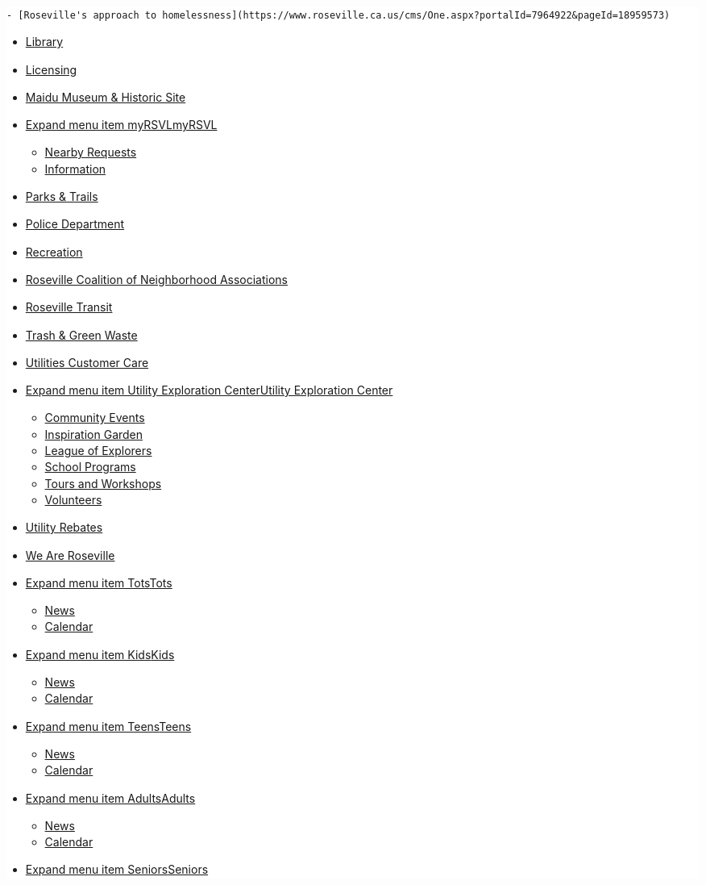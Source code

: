     - [Roseville's approach to homelessness](https://www.roseville.ca.us/cms/One.aspx?portalId=7964922&pageId=18959573)
  - [Library](https://www.roseville.ca.us/cms/One.aspx?portalId=7964922&pageId=8935661)
  - [Licensing](https://www.roseville.ca.us/cms/One.aspx?portalId=7964922&pageId=17373503)
  - [Maidu Museum &amp; Historic Site](https://www.roseville.ca.us/cms/One.aspx?portalId=7964922&pageId=8935702)
  - [Expand menu item myRSVL](https://www.roseville.ca.us/cms/One.aspx?portalId=7964922&pageId=14970795%2F)[myRSVL](https://www.roseville.ca.us/cms/One.aspx?portalId=7964922&pageId=19725388)
    
    - [Nearby Requests](https://www.roseville.ca.us/cms/One.aspx?portalId=7964922&pageId=19860637)
    - [Information](https://www.roseville.ca.us/cms/One.aspx?portalId=7964922&pageId=19860794)
  - [Parks &amp; Trails](https://www.roseville.ca.us/cms/One.aspx?portalId=7964922&pageId=10947786)
  - [Police Department](https://www.roseville.ca.us/cms/One.aspx?portalId=7964922&pageId=10875610)
  - [Recreation](https://www.roseville.ca.us/cms/One.aspx?portalId=7964922&pageId=8935698)
  - [Roseville Coalition of Neighborhood Associations](https://www.roseville.ca.us/cms/One.aspx?portalId=7964922&pageId=8935691)
  - [Roseville Transit](https://www.roseville.ca.us/cms/One.aspx?portalId=7964922&pageId=8920632)
  - [Trash &amp; Green Waste](https://www.roseville.ca.us/cms/One.aspx?portalId=7964922&pageId=10961859)
  - [Utilities Customer Care](https://www.roseville.ca.us/cms/One.aspx?portalId=7964922&pageId=8935699)
  - [Expand menu item Utility Exploration Center](https://www.roseville.ca.us/cms/One.aspx?portalId=7964922&pageId=14970795%2F)[Utility Exploration Center](https://www.roseville.ca.us/cms/One.aspx?portalId=7964922&pageId=8715907)
    
    - [Community Events](https://www.roseville.ca.us/cms/One.aspx?portalId=7964922&pageId=19384522)
    - [Inspiration Garden](https://www.roseville.ca.us/cms/One.aspx?portalId=7964922&pageId=19425801)
    - [League of Explorers](https://www.roseville.ca.us/cms/One.aspx?portalId=7964922&pageId=19417753)
    - [School Programs](https://www.roseville.ca.us/cms/One.aspx?portalId=7964922&pageId=19402906)
    - [Tours and Workshops](https://www.roseville.ca.us/cms/One.aspx?portalId=7964922&pageId=19385885)
    - [Volunteers](https://www.roseville.ca.us/cms/One.aspx?portalId=7964922&pageId=16829872)
  - [Utility Rebates](https://www.roseville.ca.us/cms/One.aspx?portalId=7964922&pageId=8935671)
  - [We Are Roseville](https://www.roseville.ca.us/cms/One.aspx?portalId=7964922&pageId=16628517)
  - [Expand menu item Tots](https://www.roseville.ca.us/cms/One.aspx?portalId=7964922&pageId=14970795%2F)[Tots](https://www.roseville.ca.us/cms/One.aspx?portalId=7964922&pageId=10942751)
    
    - [News](https://www.roseville.ca.us/cms/One.aspx?portalId=7964922&pageId=10942752)
    - [Calendar](https://www.roseville.ca.us/cms/One.aspx?portalId=7964922&pageId=10942754)
  - [Expand menu item Kids](https://www.roseville.ca.us/cms/One.aspx?portalId=7964922&pageId=14970795%2F)[Kids](https://www.roseville.ca.us/cms/One.aspx?portalId=7964922&pageId=8935727)
    
    - [News](https://www.roseville.ca.us/cms/One.aspx?portalId=7964922&pageId=10942637)
    - [Calendar](https://www.roseville.ca.us/cms/One.aspx?portalId=7964922&pageId=10942640)
  - [Expand menu item Teens](https://www.roseville.ca.us/cms/One.aspx?portalId=7964922&pageId=14970795%2F)[Teens](https://www.roseville.ca.us/cms/One.aspx?portalId=7964922&pageId=10942758)
    
    - [News](https://www.roseville.ca.us/cms/One.aspx?portalId=7964922&pageId=10942759)
    - [Calendar](https://www.roseville.ca.us/cms/One.aspx?portalId=7964922&pageId=10942761)
  - [Expand menu item Adults](https://www.roseville.ca.us/cms/One.aspx?portalId=7964922&pageId=14970795%2F)[Adults](https://www.roseville.ca.us/cms/One.aspx?portalId=7964922&pageId=10942769)
    
    - [News](https://www.roseville.ca.us/cms/One.aspx?portalId=7964922&pageId=10942770)
    - [Calendar](https://www.roseville.ca.us/cms/One.aspx?portalId=7964922&pageId=10942772)
  - [Expand menu item Seniors](https://www.roseville.ca.us/cms/One.aspx?portalId=7964922&pageId=14970795%2F)[Seniors](https://www.roseville.ca.us/cms/One.aspx?portalId=7964922&pageId=10942774)
    